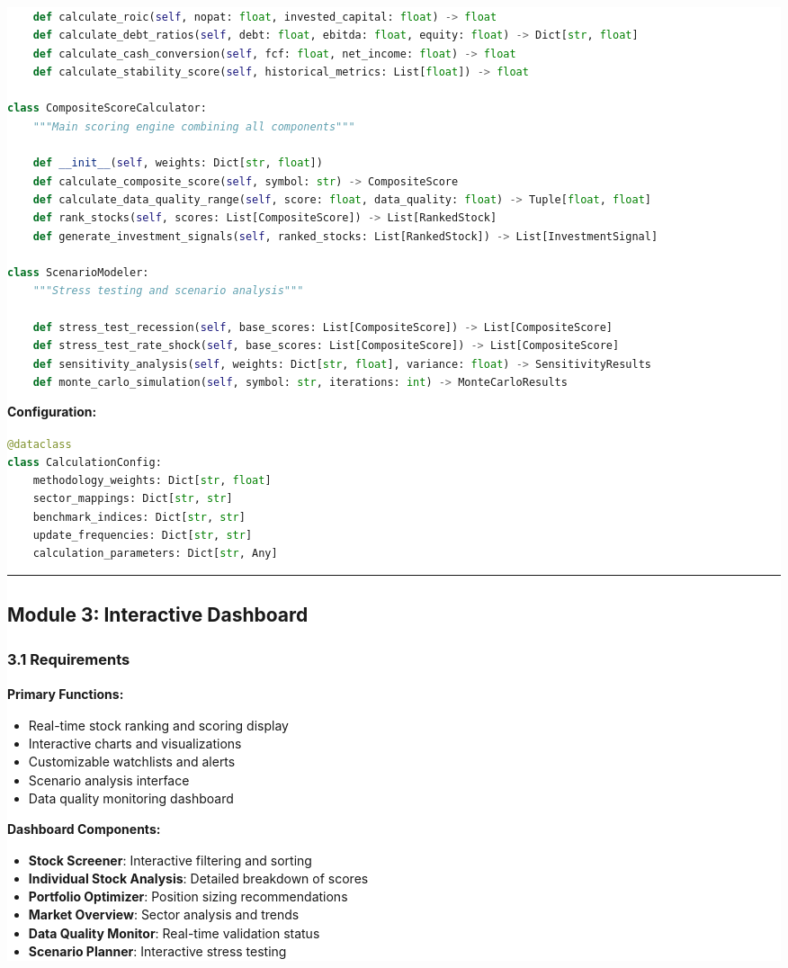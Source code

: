 ```python
    def calculate_roic(self, nopat: float, invested_capital: float) -> float
    def calculate_debt_ratios(self, debt: float, ebitda: float, equity: float) -> Dict[str, float]
    def calculate_cash_conversion(self, fcf: float, net_income: float) -> float
    def calculate_stability_score(self, historical_metrics: List[float]) -> float

class CompositeScoreCalculator:
    """Main scoring engine combining all components"""
    
    def __init__(self, weights: Dict[str, float])
    def calculate_composite_score(self, symbol: str) -> CompositeScore
    def calculate_data_quality_range(self, score: float, data_quality: float) -> Tuple[float, float]
    def rank_stocks(self, scores: List[CompositeScore]) -> List[RankedStock]
    def generate_investment_signals(self, ranked_stocks: List[RankedStock]) -> List[InvestmentSignal]

class ScenarioModeler:
    """Stress testing and scenario analysis"""
    
    def stress_test_recession(self, base_scores: List[CompositeScore]) -> List[CompositeScore]
    def stress_test_rate_shock(self, base_scores: List[CompositeScore]) -> List[CompositeScore]
    def sensitivity_analysis(self, weights: Dict[str, float], variance: float) -> SensitivityResults
    def monte_carlo_simulation(self, symbol: str, iterations: int) -> MonteCarloResults
```

**Configuration:**
```python
@dataclass
class CalculationConfig:
    methodology_weights: Dict[str, float]
    sector_mappings: Dict[str, str]
    benchmark_indices: Dict[str, str]
    update_frequencies: Dict[str, str]
    calculation_parameters: Dict[str, Any]
```

---

## Module 3: Interactive Dashboard

### 3.1 Requirements

**Primary Functions:**
- Real-time stock ranking and scoring display
- Interactive charts and visualizations
- Customizable watchlists and alerts
- Scenario analysis interface
- Data quality monitoring dashboard

**Dashboard Components:**
- **Stock Screener**: Interactive filtering and sorting
- **Individual Stock Analysis**: Detailed breakdown of scores
- **Portfolio Optimizer**: Position sizing recommendations
- **Market Overview**: Sector analysis and trends
- **Data Quality Monitor**: Real-time validation status
- **Scenario Planner**: Interactive stress testing
